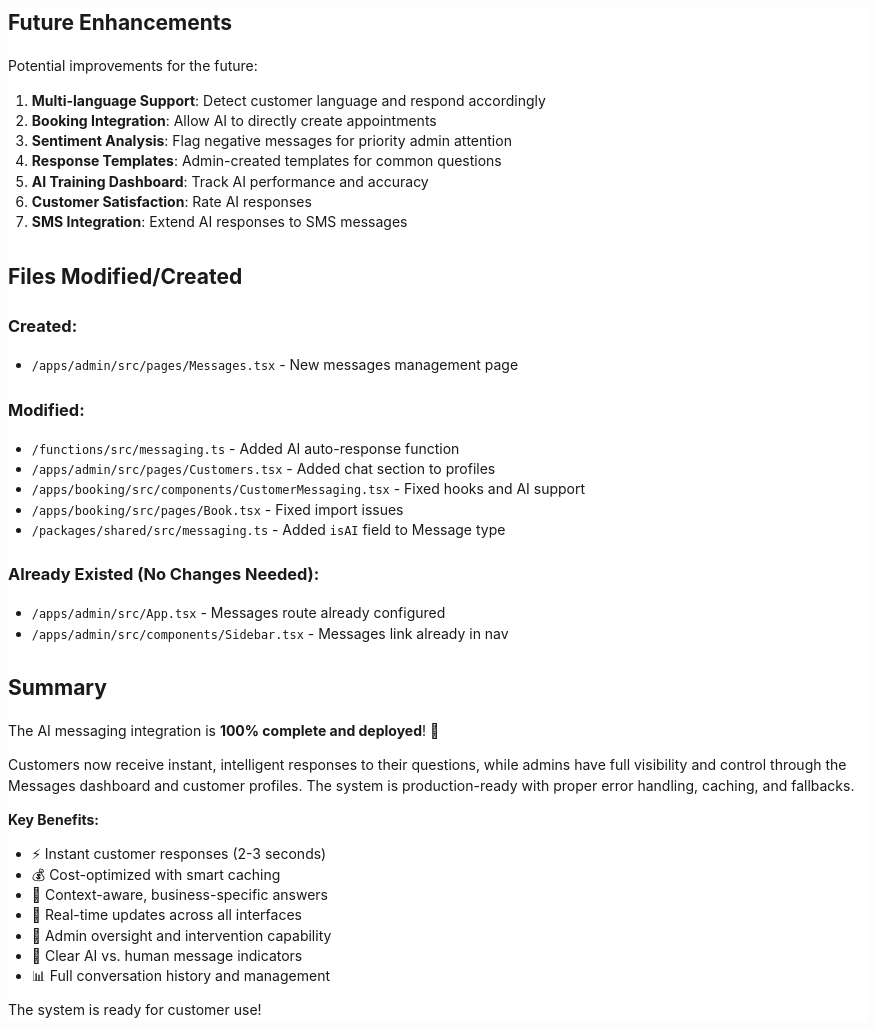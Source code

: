 ## Future Enhancements

Potential improvements for the future:

1. **Multi-language Support**: Detect customer language and respond accordingly
2. **Booking Integration**: Allow AI to directly create appointments
3. **Sentiment Analysis**: Flag negative messages for priority admin attention
4. **Response Templates**: Admin-created templates for common questions
5. **AI Training Dashboard**: Track AI performance and accuracy
6. **Customer Satisfaction**: Rate AI responses
7. **SMS Integration**: Extend AI responses to SMS messages

## Files Modified/Created

### Created:
- `/apps/admin/src/pages/Messages.tsx` - New messages management page

### Modified:
- `/functions/src/messaging.ts` - Added AI auto-response function
- `/apps/admin/src/pages/Customers.tsx` - Added chat section to profiles
- `/apps/booking/src/components/CustomerMessaging.tsx` - Fixed hooks and AI support
- `/apps/booking/src/pages/Book.tsx` - Fixed import issues
- `/packages/shared/src/messaging.ts` - Added `isAI` field to Message type

### Already Existed (No Changes Needed):
- `/apps/admin/src/App.tsx` - Messages route already configured
- `/apps/admin/src/components/Sidebar.tsx` - Messages link already in nav

## Summary

The AI messaging integration is **100% complete and deployed**! 🎉

Customers now receive instant, intelligent responses to their questions, while admins have full visibility and control through the Messages dashboard and customer profiles. The system is production-ready with proper error handling, caching, and fallbacks.

**Key Benefits:**
- ⚡ Instant customer responses (2-3 seconds)
- 💰 Cost-optimized with smart caching
- 🎯 Context-aware, business-specific answers
- 🔄 Real-time updates across all interfaces
- 👥 Admin oversight and intervention capability
- 🤖 Clear AI vs. human message indicators
- 📊 Full conversation history and management

The system is ready for customer use!


